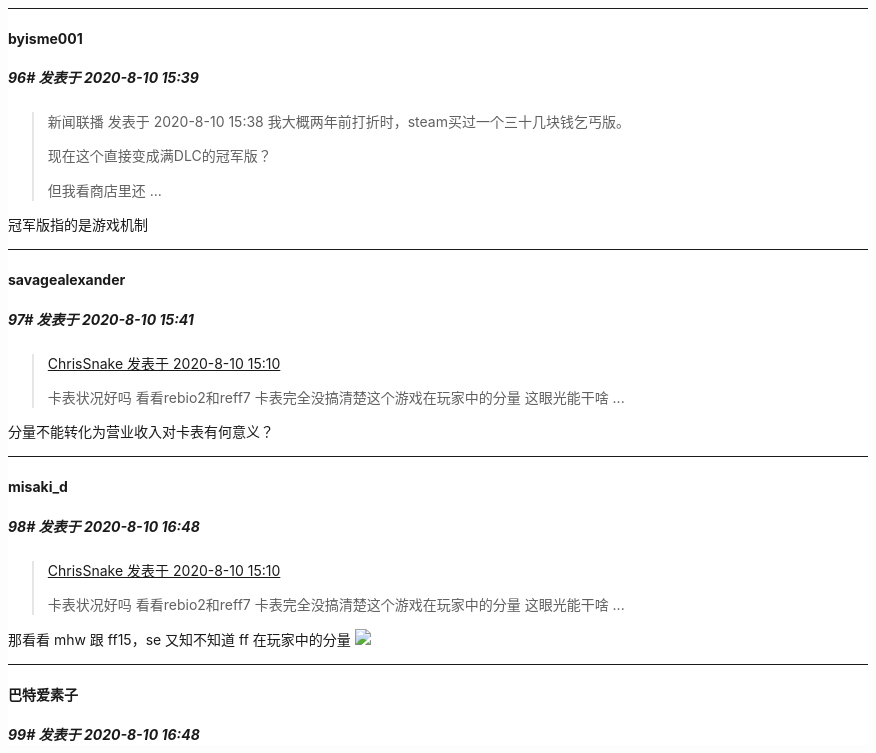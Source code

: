 




-----

####  byisme001  
##### 96#       发表于 2020-8-10 15:39



<blockquote>新闻联播 发表于 2020-8-10 15:38
我大概两年前打折时，steam买过一个三十几块钱乞丐版。

现在这个直接变成满DLC的冠军版？

但我看商店里还 ...</blockquote>
冠军版指的是游戏机制







-----

####  savagealexander  
##### 97#       发表于 2020-8-10 15:41



<blockquote><a href="httphttps://bbs.saraba1st.com/2b/forum.php?mod=redirect&amp;goto=findpost&amp;pid=48381296&amp;ptid=1953931" target="_blank">ChrisSnake 发表于 2020-8-10 15:10</a>

卡表状况好吗 看看rebio2和reff7 卡表完全没搞清楚这个游戏在玩家中的分量 这眼光能干啥 ...</blockquote>
分量不能转化为营业收入对卡表有何意义？







-----

####  misaki_d  
##### 98#       发表于 2020-8-10 16:48



<blockquote><a href="httphttps://bbs.saraba1st.com/2b/forum.php?mod=redirect&amp;goto=findpost&amp;pid=48381296&amp;ptid=1953931" target="_blank">ChrisSnake 发表于 2020-8-10 15:10</a>

卡表状况好吗 看看rebio2和reff7 卡表完全没搞清楚这个游戏在玩家中的分量 这眼光能干啥 ...</blockquote>
那看看 mhw 跟 ff15，se 又知不知道 ff 在玩家中的分量 <img src="https://static.saraba1st.com/image/smiley/face2017/002.png" referrerpolicy="no-referrer">







-----

####  巴特爱素子  
##### 99#       发表于 2020-8-10 16:48
